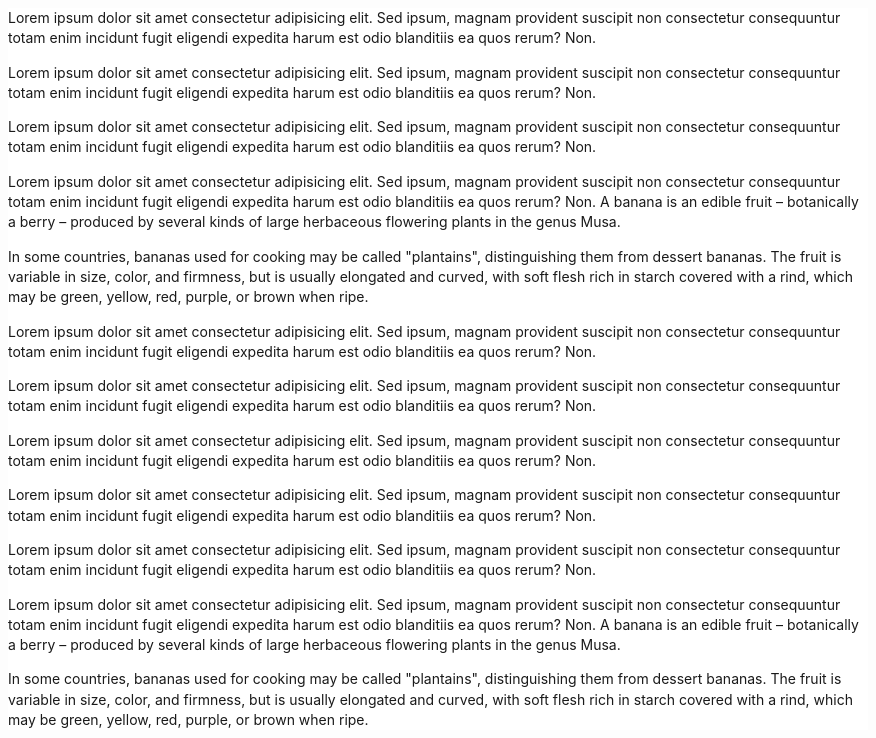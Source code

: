 Lorem ipsum dolor sit amet consectetur adipisicing elit. Sed ipsum, magnam provident suscipit non consectetur consequuntur totam enim incidunt fugit eligendi expedita harum est odio blanditiis ea quos rerum? Non.

Lorem ipsum dolor sit amet consectetur adipisicing elit. Sed ipsum, magnam provident suscipit non consectetur consequuntur totam enim incidunt fugit eligendi expedita harum est odio blanditiis ea quos rerum? Non.

Lorem ipsum dolor sit amet consectetur adipisicing elit. Sed ipsum, magnam provident suscipit non consectetur consequuntur totam enim incidunt fugit eligendi expedita harum est odio blanditiis ea quos rerum? Non.

Lorem ipsum dolor sit amet consectetur adipisicing elit. Sed ipsum, magnam provident suscipit non consectetur consequuntur totam enim incidunt fugit eligendi expedita harum est odio blanditiis ea quos rerum? Non.
A banana is an edible fruit – botanically a berry – produced by several
kinds of large herbaceous flowering plants in the genus Musa.

In some countries, bananas used for cooking may be called "plantains",
distinguishing them from dessert bananas. The fruit is variable in size,
color, and firmness, but is usually elongated and curved, with soft
flesh rich in starch covered with a rind, which may be green, yellow,
red, purple, or brown when ripe.

Lorem ipsum dolor sit amet consectetur adipisicing elit. Sed ipsum, magnam provident suscipit non consectetur consequuntur totam enim incidunt fugit eligendi expedita harum est odio blanditiis ea quos rerum? Non.

Lorem ipsum dolor sit amet consectetur adipisicing elit. Sed ipsum, magnam provident suscipit non consectetur consequuntur totam enim incidunt fugit eligendi expedita harum est odio blanditiis ea quos rerum? Non.

Lorem ipsum dolor sit amet consectetur adipisicing elit. Sed ipsum, magnam provident suscipit non consectetur consequuntur totam enim incidunt fugit eligendi expedita harum est odio blanditiis ea quos rerum? Non.

Lorem ipsum dolor sit amet consectetur adipisicing elit. Sed ipsum, magnam provident suscipit non consectetur consequuntur totam enim incidunt fugit eligendi expedita harum est odio blanditiis ea quos rerum? Non.

Lorem ipsum dolor sit amet consectetur adipisicing elit. Sed ipsum, magnam provident suscipit non consectetur consequuntur totam enim incidunt fugit eligendi expedita harum est odio blanditiis ea quos rerum? Non.

Lorem ipsum dolor sit amet consectetur adipisicing elit. Sed ipsum, magnam provident suscipit non consectetur consequuntur totam enim incidunt fugit eligendi expedita harum est odio blanditiis ea quos rerum? Non.
A banana is an edible fruit – botanically a berry – produced by several
kinds of large herbaceous flowering plants in the genus Musa.

In some countries, bananas used for cooking may be called "plantains",
distinguishing them from dessert bananas. The fruit is variable in size,
color, and firmness, but is usually elongated and curved, with soft
flesh rich in starch covered with a rind, which may be green, yellow,
red, purple, or brown when ripe.
